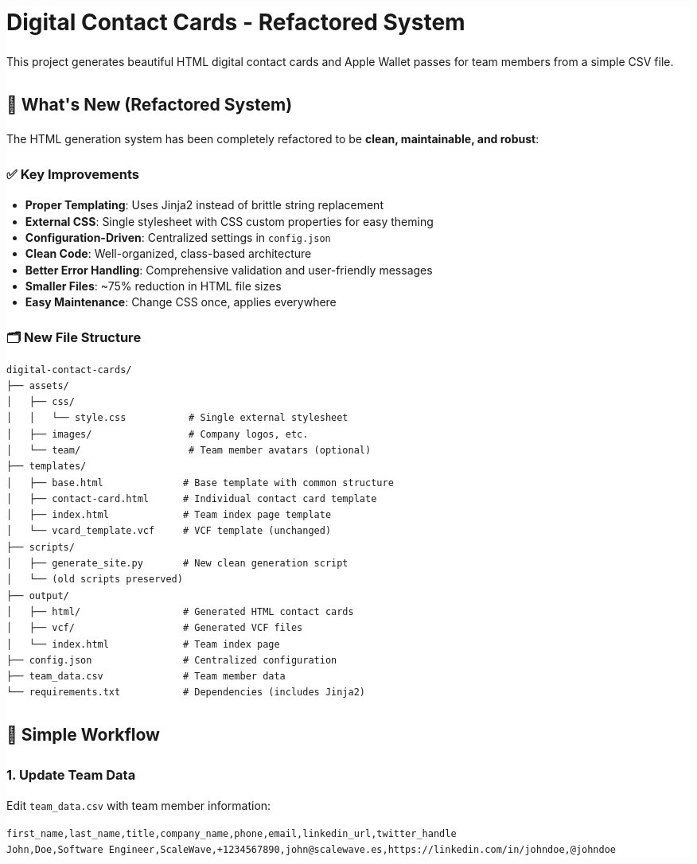 # Digital Contact Cards - Refactored System

This project generates beautiful HTML digital contact cards and Apple Wallet passes for team members from a simple CSV file.

## 🎉 What's New (Refactored System)

The HTML generation system has been completely refactored to be **clean, maintainable, and robust**:

### ✅ **Key Improvements**
- **Proper Templating**: Uses Jinja2 instead of brittle string replacement
- **External CSS**: Single stylesheet with CSS custom properties for easy theming
- **Configuration-Driven**: Centralized settings in `config.json`
- **Clean Code**: Well-organized, class-based architecture
- **Better Error Handling**: Comprehensive validation and user-friendly messages
- **Smaller Files**: ~75% reduction in HTML file sizes
- **Easy Maintenance**: Change CSS once, applies everywhere

### 🗂️ **New File Structure**
```
digital-contact-cards/
├── assets/
│   ├── css/
│   │   └── style.css           # Single external stylesheet
│   ├── images/                 # Company logos, etc.
│   └── team/                   # Team member avatars (optional)
├── templates/
│   ├── base.html              # Base template with common structure
│   ├── contact-card.html      # Individual contact card template
│   ├── index.html             # Team index page template
│   └── vcard_template.vcf     # VCF template (unchanged)
├── scripts/
│   ├── generate_site.py       # New clean generation script
│   └── (old scripts preserved)
├── output/
│   ├── html/                  # Generated HTML contact cards
│   ├── vcf/                   # Generated VCF files
│   └── index.html             # Team index page
├── config.json                # Centralized configuration
├── team_data.csv              # Team member data
└── requirements.txt           # Dependencies (includes Jinja2)
```

## 🚀 **Simple Workflow**

### **1. Update Team Data**
Edit `team_data.csv` with team member information:
```csv
first_name,last_name,title,company_name,phone,email,linkedin_url,twitter_handle
John,Doe,Software Engineer,ScaleWave,+1234567890,john@scalewave.es,https://linkedin.com/in/johndoe,@johndoe
```
